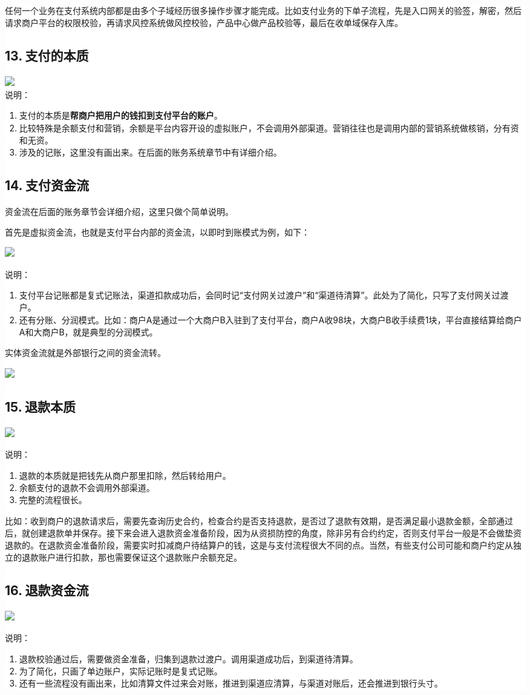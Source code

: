 任何一个业务在支付系统内部都是由多个子域经历很多操作步骤才能完成。比如支付业务的下单子流程，先是入口网关的验签，解密，然后请求商户平台的权限校验，再请求风控系统做风控校验，产品中心做产品校验等，最后在收单域保存入库。

## 13\. 支付的本质

![](https://image.woshipm.com/wp-files/2024/12/w0102v8pYvnPLZdHXVIf.png)  
说明：

1.  支付的本质是**帮商户把用户的钱扣到支付平台的账户**。
2.  比较特殊是余额支付和营销，余额是平台内容开设的虚拟账户，不会调用外部渠道。营销往往也是调用内部的营销系统做核销，分有资和无资。
3.  涉及的记账，这里没有画出来。在后面的账务系统章节中有详细介绍。

## 14\. 支付资金流

资金流在后面的账务章节会详细介绍，这里只做个简单说明。

首先是虚拟资金流，也就是支付平台内部的资金流，以即时到账模式为例，如下：

![](https://image.woshipm.com/wp-files/2024/12/D47GphQ2c29pRyvGpjWr.png)

说明：

1.  支付平台记账都是复式记账法，渠道扣款成功后，会同时记“支付网关过渡户”和“渠道待清算”。此处为了简化，只写了支付网关过渡户。
2.  还有分账、分润模式。比如：商户A是通过一个大商户B入驻到了支付平台，商户A收98块，大商户B收手续费1块，平台直接结算给商户A和大商户B，就是典型的分润模式。

实体资金流就是外部银行之间的资金流转。

![](https://image.woshipm.com/wp-files/2024/12/vLHdFQIWGfC238lX7t7p.jpeg)

## 15\. 退款本质

![](https://image.woshipm.com/wp-files/2024/12/FJr104FP5PmhHW3NCIR2.png)

说明：

1.  退款的本质就是把钱先从商户那里扣除，然后转给用户。
2.  余额支付的退款不会调用外部渠道。
3.  完整的流程很长。

比如：收到商户的退款请求后，需要先查询历史合约，检查合约是否支持退款，是否过了退款有效期，是否满足最小退款金额，全部通过后，就创建退款单并保存。接下来会进入退款资金准备阶段，因为从资损防控的角度，除非另有合约约定，否则支付平台一般是不会做垫资退款的。在退款资金准备阶段，需要实时扣减商户待结算户的钱，这是与支付流程很大不同的点。当然，有些支付公司可能和商户约定从独立的退款账户进行扣款，那也需要保证这个退款账户余额充足。

## 16\. 退款资金流

![](https://image.woshipm.com/wp-files/2024/12/nfk8289VTXoI1KzZIhgC.png)

说明：

1.  退款校验通过后，需要做资金准备，归集到退款过渡户。调用渠道成功后，到渠道待清算。
2.  为了简化，只画了单边账户，实际记账时是复式记账。
3.  还有一些流程没有画出来，比如清算文件过来会对账，推进到渠道应清算，与渠道对账后，还会推进到银行头寸。
